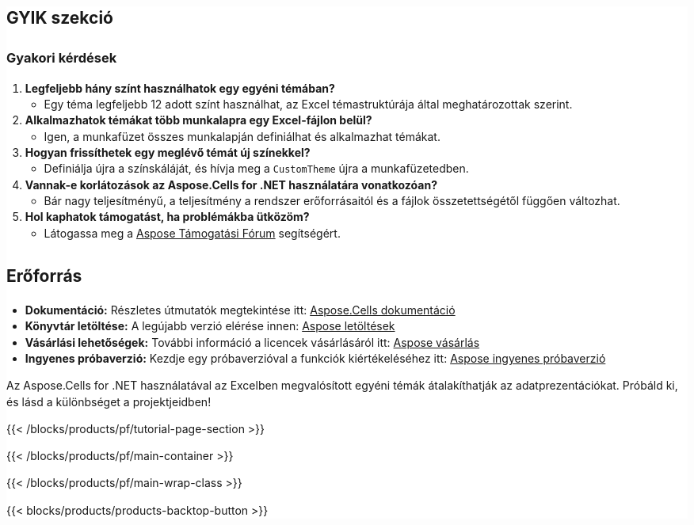 ## GYIK szekció
### Gyakori kérdések
1. **Legfeljebb hány színt használhatok egy egyéni témában?**
   - Egy téma legfeljebb 12 adott színt használhat, az Excel témastruktúrája által meghatározottak szerint.
2. **Alkalmazhatok témákat több munkalapra egy Excel-fájlon belül?**
   - Igen, a munkafüzet összes munkalapján definiálhat és alkalmazhat témákat.
3. **Hogyan frissíthetek egy meglévő témát új színekkel?**
   - Definiálja újra a színskáláját, és hívja meg a `CustomTheme` újra a munkafüzetedben.
4. **Vannak-e korlátozások az Aspose.Cells for .NET használatára vonatkozóan?**
   - Bár nagy teljesítményű, a teljesítmény a rendszer erőforrásaitól és a fájlok összetettségétől függően változhat.
5. **Hol kaphatok támogatást, ha problémákba ütközöm?**
   - Látogassa meg a [Aspose Támogatási Fórum](https://forum.aspose.com/c/cells/9) segítségért.

## Erőforrás
- **Dokumentáció:** Részletes útmutatók megtekintése itt: [Aspose.Cells dokumentáció](https://reference.aspose.com/cells/net/)
- **Könyvtár letöltése:** A legújabb verzió elérése innen: [Aspose letöltések](https://releases.aspose.com/cells/net/)
- **Vásárlási lehetőségek:** További információ a licencek vásárlásáról itt: [Aspose vásárlás](https://purchase.aspose.com/buy)
- **Ingyenes próbaverzió:** Kezdje egy próbaverzióval a funkciók kiértékeléséhez itt: [Aspose ingyenes próbaverzió](https://releases.aspose.com/cells/net/)

Az Aspose.Cells for .NET használatával az Excelben megvalósított egyéni témák átalakíthatják az adatprezentációkat. Próbáld ki, és lásd a különbséget a projektjeidben!

{{< /blocks/products/pf/tutorial-page-section >}}

{{< /blocks/products/pf/main-container >}}

{{< /blocks/products/pf/main-wrap-class >}}

{{< blocks/products/products-backtop-button >}}